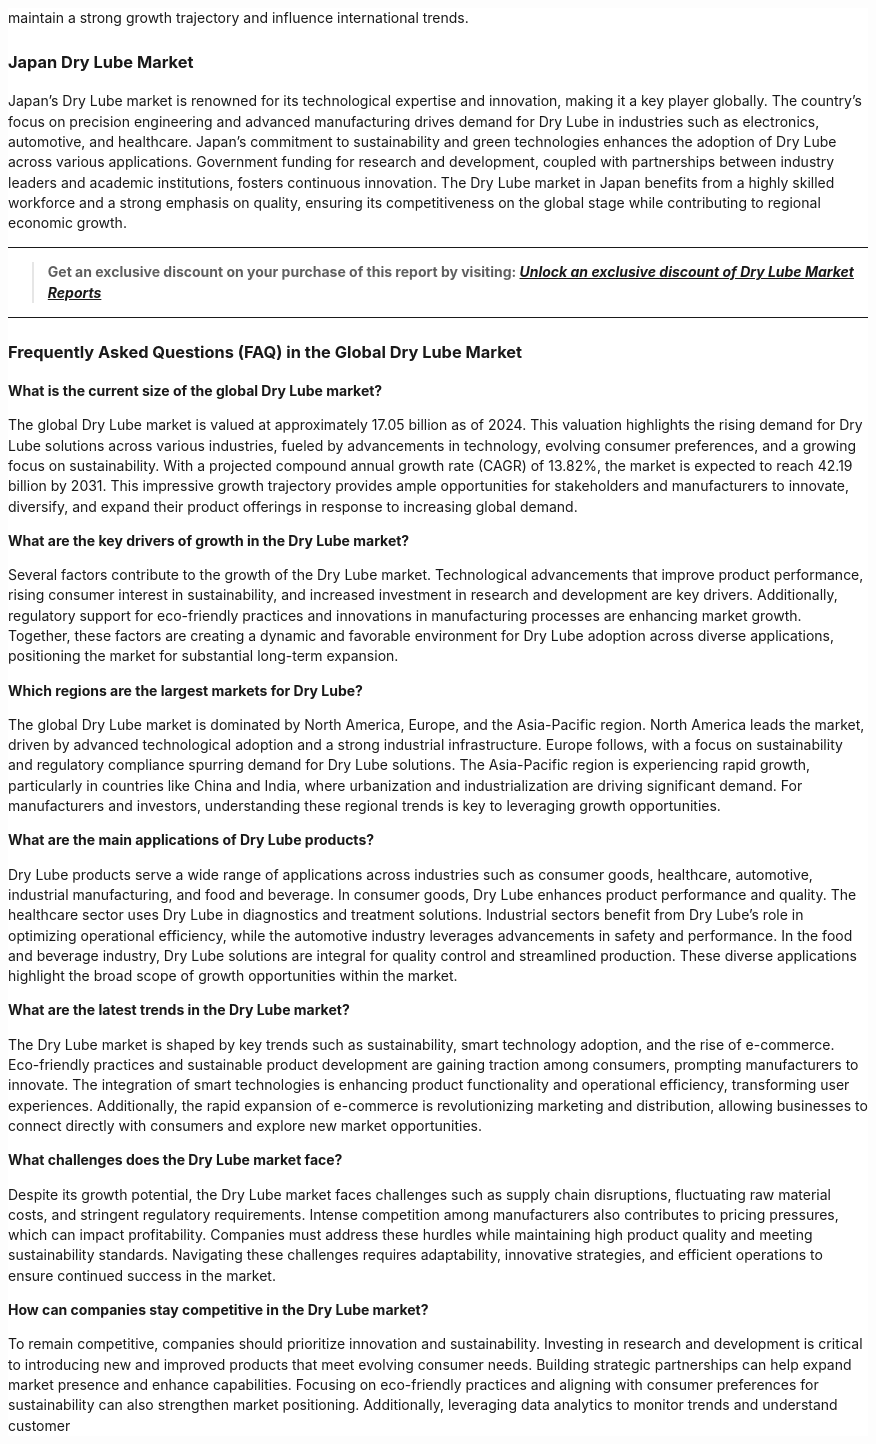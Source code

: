 maintain a strong growth trajectory and influence international trends.</p><h3>Japan Dry Lube Market</h3><p>Japan&rsquo;s Dry Lube market is renowned for its technological expertise and innovation, making it a key player globally. The country&rsquo;s focus on precision engineering and advanced manufacturing drives demand for Dry Lube in industries such as electronics, automotive, and healthcare. Japan&rsquo;s commitment to sustainability and green technologies enhances the adoption of Dry Lube across various applications. Government funding for research and development, coupled with partnerships between industry leaders and academic institutions, fosters continuous innovation. The Dry Lube market in Japan benefits from a highly skilled workforce and a strong emphasis on quality, ensuring its competitiveness on the global stage while contributing to regional economic growth.</p><hr /><blockquote><p><strong>Get an exclusive discount on your purchase of this report by visiting: <em><a href="://marketresearchpulse.com/ask-for-discount/126900?utm_source=Github&amp;utm_medium=023">Unlock an exclusive discount of Dry Lube Market Reports</a></em>&nbsp;</strong></p></blockquote><hr /><h3>Frequently Asked Questions (FAQ) in the Global Dry Lube Market</h3><p><strong>What is the current size of the global Dry Lube market?</strong></p><p>The global Dry Lube market is valued at approximately 17.05 billion as of 2024. This valuation highlights the rising demand for Dry Lube solutions across various industries, fueled by advancements in technology, evolving consumer preferences, and a growing focus on sustainability. With a projected compound annual growth rate (CAGR) of 13.82%, the market is expected to reach 42.19 billion by 2031. This impressive growth trajectory provides ample opportunities for stakeholders and manufacturers to innovate, diversify, and expand their product offerings in response to increasing global demand.</p><p><strong>What are the key drivers of growth in the Dry Lube market?</strong></p><p>Several factors contribute to the growth of the Dry Lube market. Technological advancements that improve product performance, rising consumer interest in sustainability, and increased investment in research and development are key drivers. Additionally, regulatory support for eco-friendly practices and innovations in manufacturing processes are enhancing market growth. Together, these factors are creating a dynamic and favorable environment for Dry Lube adoption across diverse applications, positioning the market for substantial long-term expansion.</p><p><strong>Which regions are the largest markets for Dry Lube?</strong></p><p>The global Dry Lube market is dominated by North America, Europe, and the Asia-Pacific region. North America leads the market, driven by advanced technological adoption and a strong industrial infrastructure. Europe follows, with a focus on sustainability and regulatory compliance spurring demand for Dry Lube solutions. The Asia-Pacific region is experiencing rapid growth, particularly in countries like China and India, where urbanization and industrialization are driving significant demand. For manufacturers and investors, understanding these regional trends is key to leveraging growth opportunities.</p><p><strong>What are the main applications of Dry Lube products?</strong></p><p>Dry Lube products serve a wide range of applications across industries such as consumer goods, healthcare, automotive, industrial manufacturing, and food and beverage. In consumer goods, Dry Lube enhances product performance and quality. The healthcare sector uses Dry Lube in diagnostics and treatment solutions. Industrial sectors benefit from Dry Lube&rsquo;s role in optimizing operational efficiency, while the automotive industry leverages advancements in safety and performance. In the food and beverage industry, Dry Lube solutions are integral for quality control and streamlined production. These diverse applications highlight the broad scope of growth opportunities within the market.</p><p><strong>What are the latest trends in the Dry Lube market?</strong></p><p>The Dry Lube market is shaped by key trends such as sustainability, smart technology adoption, and the rise of e-commerce. Eco-friendly practices and sustainable product development are gaining traction among consumers, prompting manufacturers to innovate. The integration of smart technologies is enhancing product functionality and operational efficiency, transforming user experiences. Additionally, the rapid expansion of e-commerce is revolutionizing marketing and distribution, allowing businesses to connect directly with consumers and explore new market opportunities.</p><p><strong>What challenges does the Dry Lube market face?</strong></p><p>Despite its growth potential, the Dry Lube market faces challenges such as supply chain disruptions, fluctuating raw material costs, and stringent regulatory requirements. Intense competition among manufacturers also contributes to pricing pressures, which can impact profitability. Companies must address these hurdles while maintaining high product quality and meeting sustainability standards. Navigating these challenges requires adaptability, innovative strategies, and efficient operations to ensure continued success in the market.</p><p><strong>How can companies stay competitive in the Dry Lube market?</strong></p><p>To remain competitive, companies should prioritize innovation and sustainability. Investing in research and development is critical to introducing new and improved products that meet evolving consumer needs. Building strategic partnerships can help expand market presence and enhance capabilities. Focusing on eco-friendly practices and aligning with consumer preferences for sustainability can also strengthen market positioning. Additionally, leveraging data analytics to monitor trends and understand customer